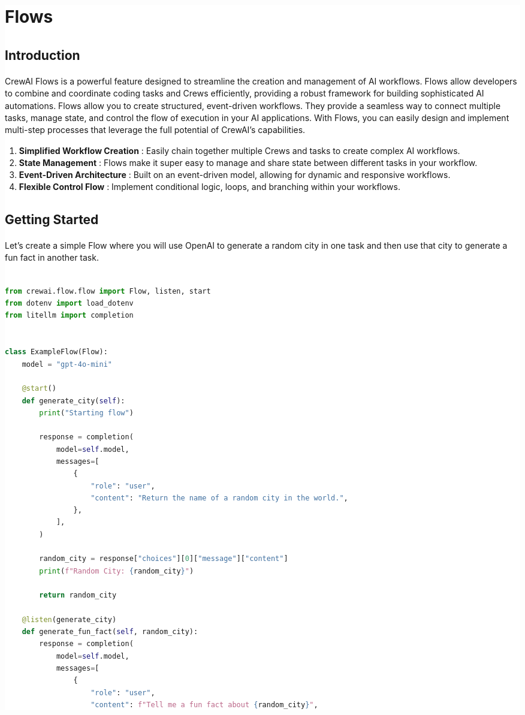 
# Flows

## Introduction
CrewAI Flows is a powerful feature designed to streamline the creation and management of AI workflows. Flows allow developers to combine and coordinate coding tasks and Crews efficiently, providing a robust framework for building sophisticated AI automations.
Flows allow you to create structured, event-driven workflows. They provide a seamless way to connect multiple tasks, manage state, and control the flow of execution in your AI applications. With Flows, you can easily design and implement multi-step processes that leverage the full potential of CrewAI’s capabilities.
  1. **Simplified Workflow Creation** : Easily chain together multiple Crews and tasks to create complex AI workflows.
  2. **State Management** : Flows make it super easy to manage and share state between different tasks in your workflow.
  3. **Event-Driven Architecture** : Built on an event-driven model, allowing for dynamic and responsive workflows.
  4. **Flexible Control Flow** : Implement conditional logic, loops, and branching within your workflows.


## Getting Started
Let’s create a simple Flow where you will use OpenAI to generate a random city in one task and then use that city to generate a fun fact in another task.

```python

from crewai.flow.flow import Flow, listen, start
from dotenv import load_dotenv
from litellm import completion


class ExampleFlow(Flow):
    model = "gpt-4o-mini"

    @start()
    def generate_city(self):
        print("Starting flow")

        response = completion(
            model=self.model,
            messages=[
                {
                    "role": "user",
                    "content": "Return the name of a random city in the world.",
                },
            ],
        )

        random_city = response["choices"][0]["message"]["content"]
        print(f"Random City: {random_city}")

        return random_city

    @listen(generate_city)
    def generate_fun_fact(self, random_city):
        response = completion(
            model=self.model,
            messages=[
                {
                    "role": "user",
                    "content": f"Tell me a fun fact about {random_city}",
```